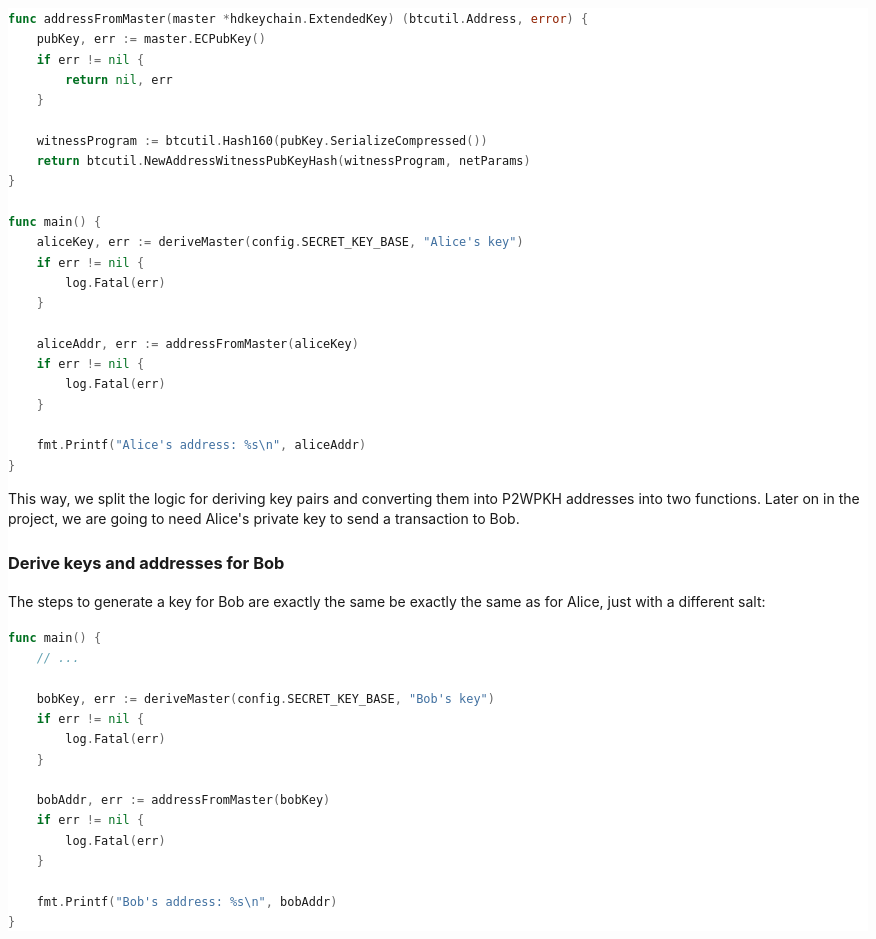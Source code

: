 ```go
func addressFromMaster(master *hdkeychain.ExtendedKey) (btcutil.Address, error) {
	pubKey, err := master.ECPubKey()
	if err != nil {
		return nil, err
	}

	witnessProgram := btcutil.Hash160(pubKey.SerializeCompressed())
	return btcutil.NewAddressWitnessPubKeyHash(witnessProgram, netParams)
}

func main() {
	aliceKey, err := deriveMaster(config.SECRET_KEY_BASE, "Alice's key")
	if err != nil {
		log.Fatal(err)
	}

	aliceAddr, err := addressFromMaster(aliceKey)
	if err != nil {
		log.Fatal(err)
	}

	fmt.Printf("Alice's address: %s\n", aliceAddr)
}
```

This way, we split the logic for deriving key pairs and converting them into P2WPKH addresses into two functions.
Later on in the project, we are going to need Alice's private key to send a transaction to Bob.

### Derive keys and addresses for Bob

The steps to generate a key for Bob are exactly the same be exactly the same as for Alice, just with a different salt:

```go
func main() {
    // ...

	bobKey, err := deriveMaster(config.SECRET_KEY_BASE, "Bob's key")
	if err != nil {
		log.Fatal(err)
	}

	bobAddr, err := addressFromMaster(bobKey)
	if err != nil {
		log.Fatal(err)
	}

	fmt.Printf("Bob's address: %s\n", bobAddr)
}
```
